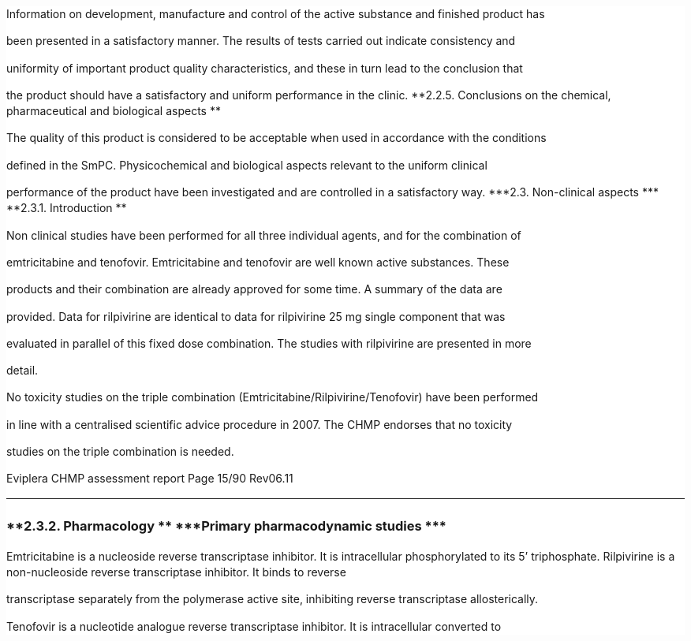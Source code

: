 Information on development, manufacture and control of the active substance and finished product has

been presented in a satisfactory manner. The results of tests carried out indicate consistency and

uniformity of important product quality characteristics, and these in turn lead to the conclusion that

the product should have a satisfactory and uniform performance in the clinic. **2.2.5. Conclusions on the chemical, pharmaceutical and biological aspects **

The quality of this product is considered to be acceptable when used in accordance with the conditions

defined in the SmPC. Physicochemical and biological aspects relevant to the uniform clinical

performance of the product have been investigated and are controlled in a satisfactory way. ***2.3. Non-clinical aspects *** **2.3.1. Introduction **

Non clinical studies have been performed for all three individual agents, and for the combination of

emtricitabine and tenofovir. Emtricitabine and tenofovir are well known active substances. These

products and their combination are already approved for some time. A summary of the data are

provided. Data for rilpivirine are identical to data for rilpivirine 25 mg single component that was

evaluated in parallel of this fixed dose combination. The studies with rilpivirine are presented in more

detail.

No toxicity studies on the triple combination (Emtricitabine/Rilpivirine/Tenofovir) have been performed

in line with a centralised scientific advice procedure in 2007. The CHMP endorses that no toxicity

studies on the triple combination is needed.

Eviplera
CHMP assessment report
Page 15/90
Rev06.11


-----

### **2.3.2. Pharmacology ** ***Primary pharmacodynamic studies ***

Emtricitabine is a nucleoside reverse transcriptase inhibitor. It is intracellular phosphorylated to its 5’
triphosphate. Rilpivirine is a non-nucleoside reverse transcriptase inhibitor. It binds to reverse

transcriptase separately from the polymerase active site, inhibiting reverse transcriptase allosterically.

Tenofovir is a nucleotide analogue reverse transcriptase inhibitor. It is intracellular converted to
